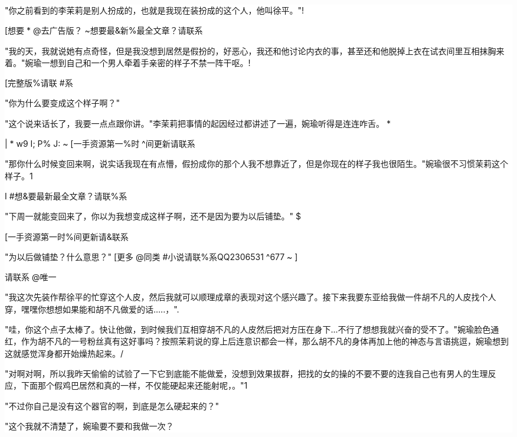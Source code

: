 

"你之前看到的李茉莉是别人扮成的，也就是我现在装扮成的这个人，他叫徐平。"!



 [想要 * @去广告版？ ~想要最&新%最全文章？请联系



"我的天，我就说她有点奇怪，但是我没想到居然是假扮的，好恶心，我还和他讨论内衣的事，甚至还和他脱掉上衣在试衣间里互相抹胸来着。"婉瑜一想到自己和一个男人牵着手亲密的样子不禁一阵干呕。!



 [完整版%请联 #系



"你为什么要变成这个样子啊？"





"这个说来话长了，我要一点点跟你讲。"李茉莉把事情的起因经过都讲述了一遍，婉瑜听得是连连咋舌。 *

 | * w9 I; P% J:  ~ [一手资源第一%时 ^间更新请联系





"那你什么时候变回来啊，说实话我现在有点懵，假扮成你的那个人我不想靠近了，但是你现在的样子我也很陌生。"婉瑜很不习惯茉莉这个样子。1

I  #想&要最新最全文章？请联%系



"下周一就能变回来了，你以为我想变成这样子啊，还不是因为要为以后铺垫。" $



 [一手资源第一时%间更新请&联系



"为以后做铺垫？什么意思？" [更多 @同类 #小说请联%系QQ2306531 ^677 ~ ] 



请联系 @唯一



"我这次先装作帮徐平的忙穿这个人皮，然后我就可以顺理成章的表现对这个感兴趣了。接下来我要东亚给我做一件胡不凡的人皮找个人穿，嘿嘿你想想如果能和胡不凡做爱的话.....，".



"哇，你这个点子太棒了。快让他做，到时候我们互相穿胡不凡的人皮然后把对方压在身下...不行了想想我就兴奋的受不了。"婉瑜脸色通红，作为胡不凡的一号粉丝真有这好事吗？按照茉莉说的穿上后连意识都会一样，那么胡不凡的身体再加上他的神态与言语挑逗，婉瑜想到这就感觉浑身都开始燥热起来。/



"对啊对啊，所以我昨天偷偷的试验了一下它到底能不能做爱，没想到效果拔群，把找的女的操的不要不要的连我自己也有男人的生理反应，下面那个假鸡巴居然和真的一样，不仅能硬起来还能射呢，。"1





"不过你自己是没有这个器官的啊，到底是怎么硬起来的？"



"这个我就不清楚了，婉瑜要不要和我做一次？

